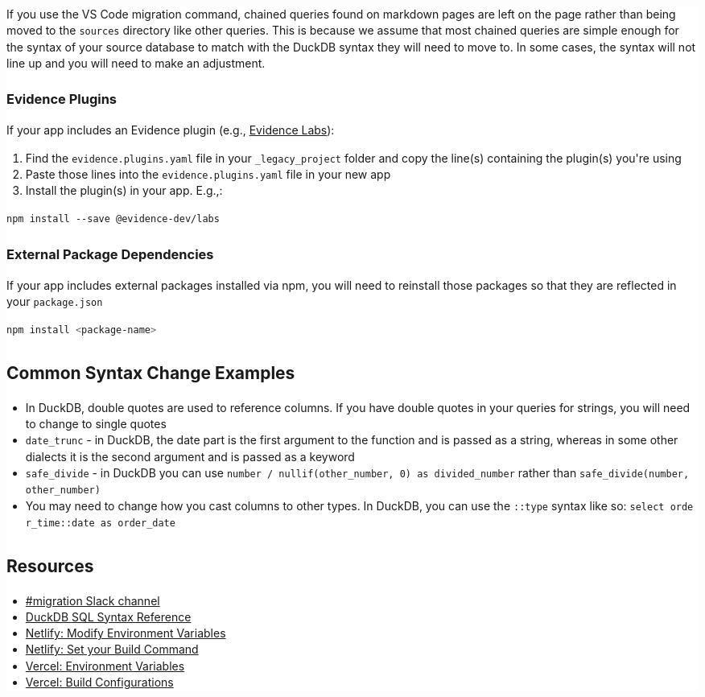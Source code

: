 If you use the VS Code migration command, chained queries found on markdown pages are left on the page rather than being moved to the `sources` directory like other queries. This is because we assume that most chained queries are simple enough for the syntax of your source database to match with the DuckDB syntax they will need to move to. In some cases, the syntax will not line up and you will need to make an adjustment.

### Evidence Plugins
If your app includes an Evidence plugin (e.g., [Evidence Labs](https://labs.evidence.dev)):
1. Find the `evidence.plugins.yaml` file in your `_legacy_project` folder and copy the line(s) containing the plugin(s) you're using
2. Paste those lines into the `evidence.plugins.yaml` file in your new app
3. Install the plugin(s) in your app. E.g.,:
```shell
npm install --save @evidence-dev/labs
```

### External Package Dependencies

If your app includes external packages installed via npm, you will need to reinstall those packages so that they are reflected in your `package.json`

```bash
npm install <package-name>
```

## Common Syntax Change Examples

- In DuckDB, double quotes are used to reference columns. If you have double quotes in your queries for strings, you will need to change to single quotes
- `date_trunc` - in DuckDB, the date part is the first argument to the function and is passed as a string, whereas in some other dialects it is the second argument and is passed as a keyword
- `safe_divide` - in DuckDB you can use `number / nullif(other_number, 0) as divided_number` rather than `safe_divide(number, other_number)`
- You may need to change how you cast columns to other types. In DuckDB, you can use the `::type` syntax like so: `select order_time::date as order_date`

## Resources

- [#migration Slack channel](https://slack.evidence.dev)
- [DuckDB SQL Syntax Reference](https://duckdb.org/docs/sql/statements/select)
- [Netlify: Modify Environment Variables](https://docs.netlify.com/environment-variables/get-started/#modify-and-delete-environment-variables)
- [Netlify: Set your Build Command](https://docs.netlify.com/configure-builds/overview/#set-the-build-command)
- [Vercel: Environment Variables](https://vercel.com/docs/projects/environment-variables)
- [Vercel: Build Configurations](https://vercel.com/docs/deployments/configure-a-build)